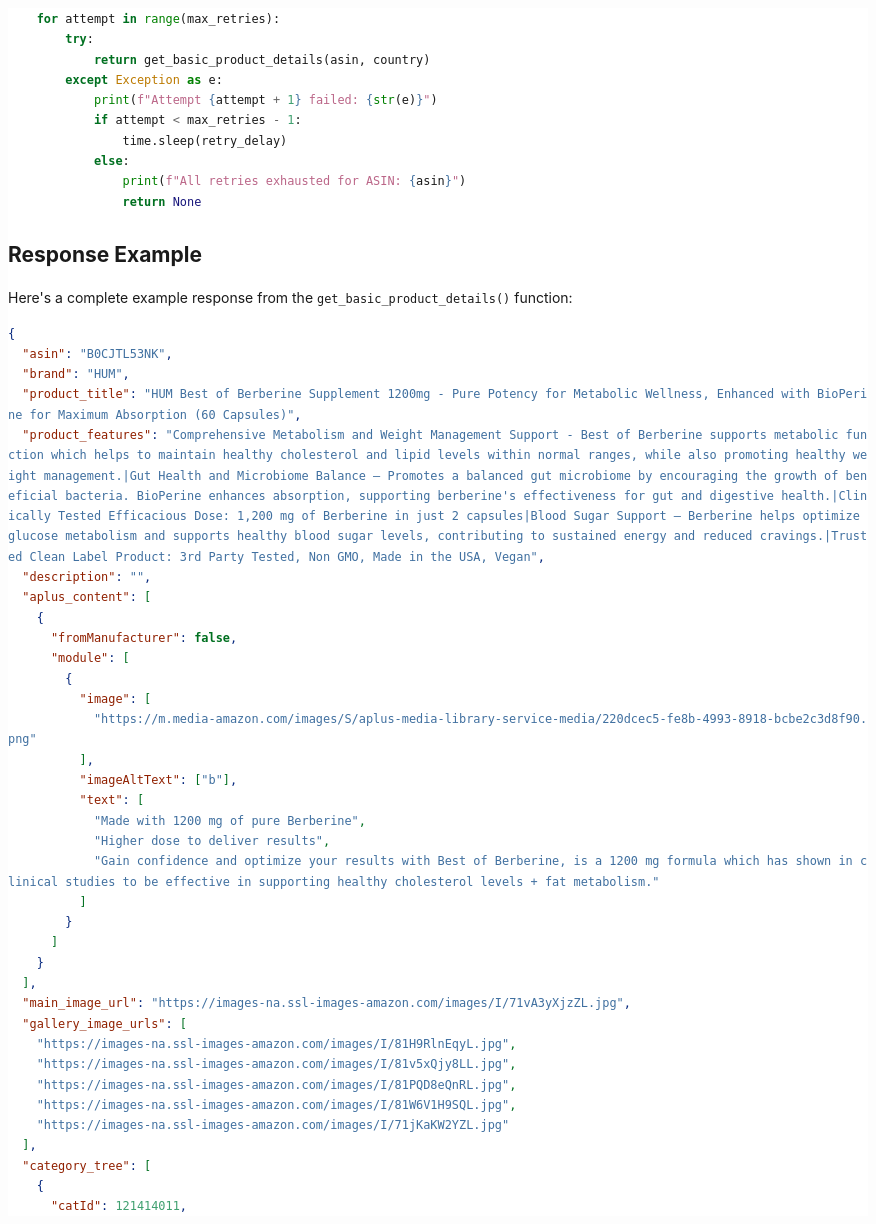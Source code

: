 ```python
    for attempt in range(max_retries):
        try:
            return get_basic_product_details(asin, country)
        except Exception as e:
            print(f"Attempt {attempt + 1} failed: {str(e)}")
            if attempt < max_retries - 1:
                time.sleep(retry_delay)
            else:
                print(f"All retries exhausted for ASIN: {asin}")
                return None
```

## Response Example

Here's a complete example response from the `get_basic_product_details()` function:

```json
{
  "asin": "B0CJTL53NK",
  "brand": "HUM",
  "product_title": "HUM Best of Berberine Supplement 1200mg - Pure Potency for Metabolic Wellness, Enhanced with BioPerine for Maximum Absorption (60 Capsules)",
  "product_features": "Comprehensive Metabolism and Weight Management Support - Best of Berberine supports metabolic function which helps to maintain healthy cholesterol and lipid levels within normal ranges, while also promoting healthy weight management.|Gut Health and Microbiome Balance – Promotes a balanced gut microbiome by encouraging the growth of beneficial bacteria. BioPerine enhances absorption, supporting berberine's effectiveness for gut and digestive health.|Clinically Tested Efficacious Dose: 1,200 mg of Berberine in just 2 capsules|Blood Sugar Support – Berberine helps optimize glucose metabolism and supports healthy blood sugar levels, contributing to sustained energy and reduced cravings.|Trusted Clean Label Product: 3rd Party Tested, Non GMO, Made in the USA, Vegan",
  "description": "",
  "aplus_content": [
    {
      "fromManufacturer": false,
      "module": [
        {
          "image": [
            "https://m.media-amazon.com/images/S/aplus-media-library-service-media/220dcec5-fe8b-4993-8918-bcbe2c3d8f90.png"
          ],
          "imageAltText": ["b"],
          "text": [
            "Made with 1200 mg of pure Berberine",
            "Higher dose to deliver results",
            "Gain confidence and optimize your results with Best of Berberine, is a 1200 mg formula which has shown in clinical studies to be effective in supporting healthy cholesterol levels + fat metabolism."
          ]
        }
      ]
    }
  ],
  "main_image_url": "https://images-na.ssl-images-amazon.com/images/I/71vA3yXjzZL.jpg",
  "gallery_image_urls": [
    "https://images-na.ssl-images-amazon.com/images/I/81H9RlnEqyL.jpg",
    "https://images-na.ssl-images-amazon.com/images/I/81v5xQjy8LL.jpg",
    "https://images-na.ssl-images-amazon.com/images/I/81PQD8eQnRL.jpg",
    "https://images-na.ssl-images-amazon.com/images/I/81W6V1H9SQL.jpg",
    "https://images-na.ssl-images-amazon.com/images/I/71jKaKW2YZL.jpg"
  ],
  "category_tree": [
    {
      "catId": 121414011,
```